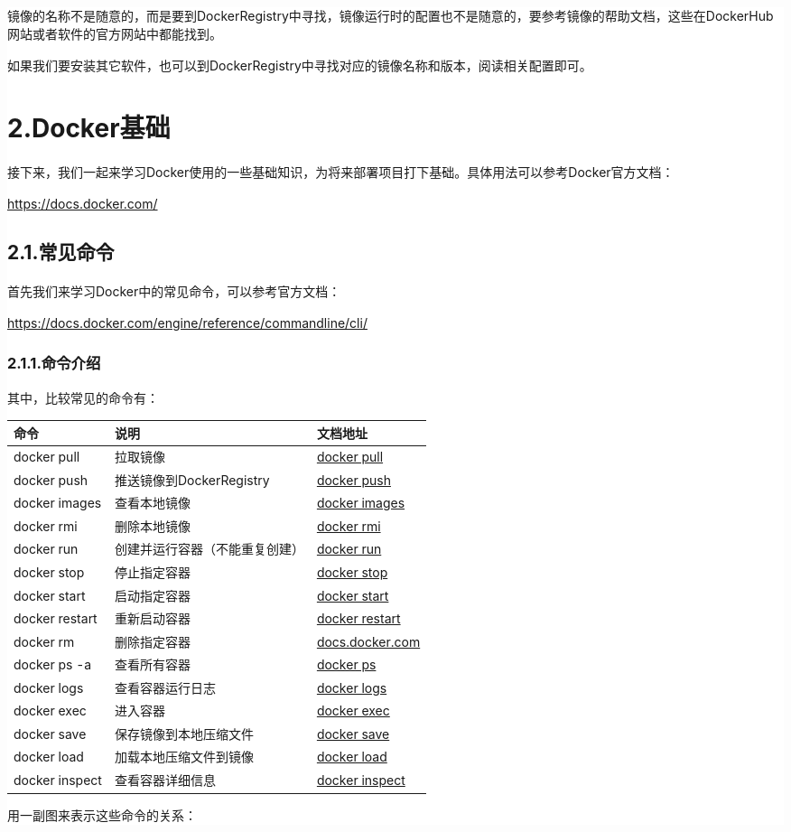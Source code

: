 镜像的名称不是随意的，而是要到DockerRegistry中寻找，镜像运行时的配置也不是随意的，要参考镜像的帮助文档，这些在DockerHub网站或者软件的官方网站中都能找到。

如果我们要安装其它软件，也可以到DockerRegistry中寻找对应的镜像名称和版本，阅读相关配置即可。

# 2.Docker基础

接下来，我们一起来学习Docker使用的一些基础知识，为将来部署项目打下基础。具体用法可以参考Docker官方文档：

https://docs.docker.com/

## 2.1.常见命令

首先我们来学习Docker中的常见命令，可以参考官方文档：

https://docs.docker.com/engine/reference/commandline/cli/

### 2.1.1.命令介绍

其中，比较常见的命令有：

| **命令**         | **说明**              | **文档地址**                                                                        |
| :------------- | :------------------ | :------------------------------------------------------------------------------ |
| docker pull    | 拉取镜像                | [docker pull](https://docs.docker.com/engine/reference/commandline/pull/)       |
| docker push    | 推送镜像到DockerRegistry | [docker push](https://docs.docker.com/engine/reference/commandline/push/)       |
| docker images  | 查看本地镜像              | [docker images](https://docs.docker.com/engine/reference/commandline/images/)   |
| docker rmi     | 删除本地镜像              | [docker rmi](https://docs.docker.com/engine/reference/commandline/rmi/)         |
| docker run     | 创建并运行容器（不能重复创建）     | [docker run](https://docs.docker.com/engine/reference/commandline/run/)         |
| docker stop    | 停止指定容器              | [docker stop](https://docs.docker.com/engine/reference/commandline/stop/)       |
| docker start   | 启动指定容器              | [docker start](https://docs.docker.com/engine/reference/commandline/start/)     |
| docker restart | 重新启动容器              | [docker restart](https://docs.docker.com/engine/reference/commandline/restart/) |
| docker rm      | 删除指定容器              | [docs.docker.com](https://docs.docker.com/engine/reference/commandline/rm/)     |
| docker ps -a   | 查看所有容器              | [docker ps](https://docs.docker.com/engine/reference/commandline/ps/)           |
| docker logs    | 查看容器运行日志            | [docker logs](https://docs.docker.com/engine/reference/commandline/logs/)       |
| docker exec    | 进入容器                | [docker exec](https://docs.docker.com/engine/reference/commandline/exec/)       |
| docker save    | 保存镜像到本地压缩文件         | [docker save](https://docs.docker.com/engine/reference/commandline/save/)       |
| docker load    | 加载本地压缩文件到镜像         | [docker load](https://docs.docker.com/engine/reference/commandline/load/)       |
| docker inspect | 查看容器详细信息            | [docker inspect](https://docs.docker.com/engine/reference/commandline/inspect/) |

用一副图来表示这些命令的关系：
